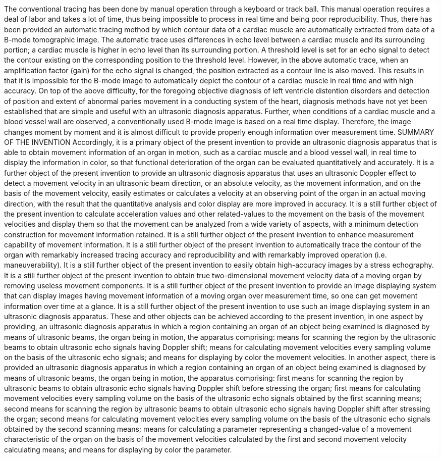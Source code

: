 The conventional tracing has been done by manual operation through a keyboard or track ball. This manual operation requires a deal of labor and takes a lot of time, thus being impossible to process in real time and being poor reproducibility.
Thus, there has been provided an automatic tracing method by which contour data of a cardiac muscle are automatically extracted from data of a B-mode tomographic image. The automatic trace uses differences in echo level between a cardiac muscle and its surrounding portion; a cardiac muscle is higher in echo level than its surrounding portion. A threshold level is set for an echo signal to detect the contour existing on the corresponding position to the threshold level.
However, in the above automatic trace, when an amplification factor (gain) for the echo signal is changed, the position extracted as a contour line is also moved. This results in that it is impossible for the B-mode image to automatically depict the contour of a cardiac muscle in real time and with high accuracy.
On top of the above difficulty, for the foregoing objective diagnosis of left ventricle distention disorders and detection of position and extent of abnormal paries movement in a conducting system of the heart, diagnosis methods have not yet been established that are simple and useful with an ultrasonic diagnosis apparatus.
Further, when conditions of a cardiac muscle and a blood vessel wall are observed, a conventionally used B-mode image is based on a real time display. Therefore, the image changes moment by moment and it is almost difficult to provide properly enough information over measurement time.
SUMMARY OF THE INVENTION
Accordingly, it is a primary object of the present invention to provide an ultrasonic diagnosis apparatus that is able to obtain movement information of an organ in motion, such as a cardiac muscle and a blood vessel wall, in real time to display the information in color, so that functional deterioration of the organ can be evaluated quantitatively and accurately.
It is a further object of the present invention to provide an ultrasonic diagnosis apparatus that uses an ultrasonic Doppler effect to detect a movement velocity in an ultrasonic beam direction, or an absolute velocity, as the movement information, and on the basis of the movement velocity, easily estimates or calculates a velocity at an observing point of the organ in an actual moving direction, with the result that the quantitative analysis and color display are more improved in accuracy.
It is a still further object of the present invention to calculate acceleration values and other related-values to the movement on the basis of the movement velocities and display them so that the movement can be analyzed from a wide variety of aspects, with a minimum detection construction for movement information retained.
It is a still further object of the present invention to enhance measurement capability of movement information.
It is a still further object of the present invention to automatically trace the contour of the organ with remarkably increased tracing accuracy and reproducibility and with remarkably improved operation (i.e. maneuverability).
It is a still further object of the present invention to easily obtain high-accuracy images by a stress echography.
It is a still further object of the present invention to obtain true two-dimensional movement velocity data of a moving organ by removing useless movement components.
It is a still further object of the present invention to provide an image displaying system that can display images having movement information of a moving organ over measurement time, so one can get movement information over time at a glance. It is a still further object of the present invention to use such an image displaying system in an ultrasonic diagnosis apparatus.
These and other objects can be achieved according to the present invention, in one aspect by providing, an ultrasonic diagnosis apparatus in which a region containing an organ of an object being examined is diagnosed by means of ultrasonic beams, the organ being in motion, the apparatus comprising: means for scanning the region by the ultrasonic beams to obtain ultrasonic echo signals having Doppler shift; means for calculating movement velocities every sampling volume on the basis of the ultrasonic echo signals; and means for displaying by color the movement velocities.
In another aspect, there is provided an ultrasonic diagnosis apparatus in which a region containing an organ of an object being examined is diagnosed by means of ultrasonic beams, the organ being in motion, the apparatus comprising: first means for scanning the region by ultrasonic beams to obtain ultrasonic echo signals having Doppler shift before stressing the organ; first means for calculating movement velocities every sampling volume on the basis of the ultrasonic echo signals obtained by the first scanning means; second means for scanning the region by ultrasonic beams to obtain ultrasonic echo signals having Doppler shift after stressing the organ; second means for calculating movement velocities every sampling volume on the basis of the ultrasonic echo signals obtained by the second scanning means; means for calculating a parameter representing a changed-value of a movement characteristic of the organ on the basis of the movement velocities calculated by the first and second movement velocity calculating means; and means for displaying by color the parameter.